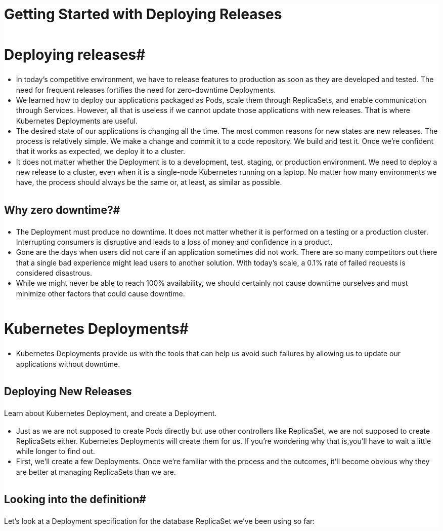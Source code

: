 # Getting Started with Deploying Releases

# Deploying releases#

- In today’s competitive environment, we have to release features to production as soon as they are developed and tested. The need for frequent releases fortifies the need for zero-downtime Deployments.
- We learned how to deploy our applications packaged as Pods, scale them through ReplicaSets, and enable communication through Services. However, all that is useless if we cannot update those applications with new releases. That is where Kubernetes Deployments are useful.
- The desired state of our applications is changing all the time. The most common reasons for new states are new releases. The process is relatively simple. We make a change and commit it to a code repository. We build and test it. Once we’re confident that it works as expected, we deploy it to a cluster.
- It does not matter whether the Deployment is to a development, test, staging, or production environment. We need to deploy a new release to a cluster, even when it is a single-node Kubernetes running on a laptop. No matter how many environments we have, the process should always be the same or, at least, as similar as possible.

## Why zero downtime?#

- The Deployment must produce no downtime. It does not matter whether it is performed on a testing or a production cluster. Interrupting consumers is disruptive and leads to a loss of money and confidence in a product.
- Gone are the days when users did not care if an application sometimes did not work. There are so many competitors out there that a single bad experience might lead users to another solution. With today’s scale, a 0.1% rate of failed requests is considered disastrous.
- While we might never be able to reach 100% availability, we should certainly not cause downtime ourselves and must minimize other factors that could cause downtime.

# Kubernetes Deployments#

- Kubernetes Deployments provide us with the tools that can help us avoid such failures by allowing us to update our applications without downtime.

## Deploying New Releases

Learn about Kubernetes Deployment, and create a Deployment.

- Just as we are not supposed to create Pods directly but use other controllers like ReplicaSet, we are not supposed to create ReplicaSets either. Kubernetes Deployments will create them for us. If you’re wondering why that is,you’ll have to wait a little while longer to find out.
- First, we’ll create a few Deployments. Once we’re familiar with the process and the outcomes, it’ll become obvious why they are better at managing ReplicaSets than we are.

## Looking into the definition#

Let’s look at a Deployment specification for the database ReplicaSet we’ve been using so far:
